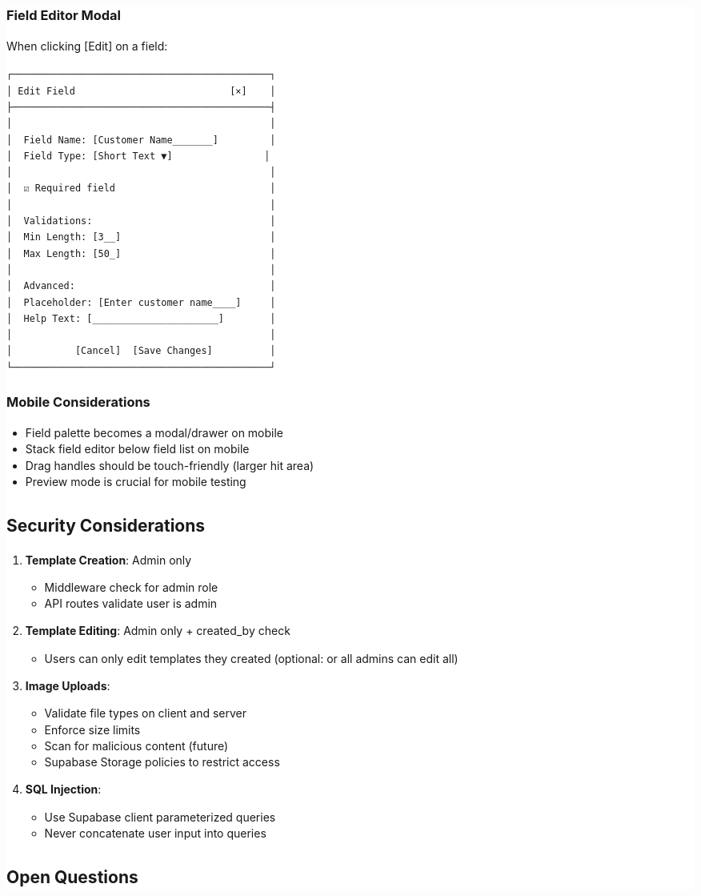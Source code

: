 ### Field Editor Modal
When clicking [Edit] on a field:
```
┌─────────────────────────────────────────────┐
│ Edit Field                           [×]    │
├─────────────────────────────────────────────┤
│                                             │
│  Field Name: [Customer Name_______]         │
│  Field Type: [Short Text ▼]                │
│                                             │
│  ☑ Required field                           │
│                                             │
│  Validations:                               │
│  Min Length: [3__]                          │
│  Max Length: [50_]                          │
│                                             │
│  Advanced:                                  │
│  Placeholder: [Enter customer name____]     │
│  Help Text: [______________________]        │
│                                             │
│           [Cancel]  [Save Changes]          │
└─────────────────────────────────────────────┘
```

### Mobile Considerations
- Field palette becomes a modal/drawer on mobile
- Stack field editor below field list on mobile
- Drag handles should be touch-friendly (larger hit area)
- Preview mode is crucial for mobile testing

## Security Considerations

1. **Template Creation**: Admin only
   - Middleware check for admin role
   - API routes validate user is admin

2. **Template Editing**: Admin only + created_by check
   - Users can only edit templates they created (optional: or all admins can edit all)

3. **Image Uploads**:
   - Validate file types on client and server
   - Enforce size limits
   - Scan for malicious content (future)
   - Supabase Storage policies to restrict access

4. **SQL Injection**:
   - Use Supabase client parameterized queries
   - Never concatenate user input into queries

## Open Questions
